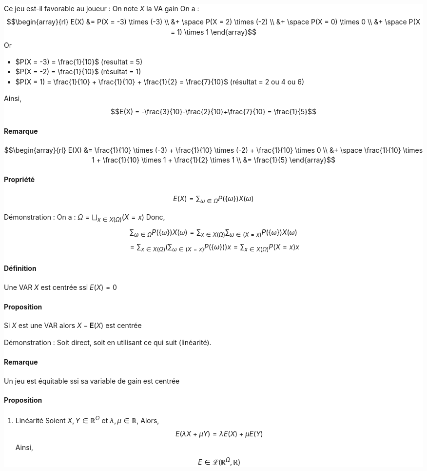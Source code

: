 Ce jeu est-il favorable au joueur : 
On note $X$ la VA gain
On a : 
$$\begin{array}{rl}
E(X) &= P(X = -3) \times (-3) \\
&+ \space P(X = 2) \times (-2) \\
&+ \space P(X = 0) \times 0 \\
&+ \space P(X = 1) \times 1
\end{array}$$
Or
- $P(X = -3) = \frac{1}{10}$ (resultat = 5)
- $P(X = -2) = \frac{1}{10}$ (résultat = 1) 
- $P(X = 1) = \frac{1}{10} + \frac{1}{10} + \frac{1}{2} = \frac{7}{10}$ (résultat = 2 ou 4 ou 6)

Ainsi, 
$$E(X) = -\frac{3}{10}-\frac{2}{10}+\frac{7}{10} = \frac{1}{5}$$

#### Remarque
$$\begin{array}{rl}
E(X) &= \frac{1}{10} \times (-3) + \frac{1}{10} \times (-2) + \frac{1}{10} \times 0  \\
&+ \space \frac{1}{10} \times 1 + \frac{1}{10} \times 1 + \frac{1}{2} \times 1 \\
&= \frac{1}{5}
\end{array}$$

#### Propriété
$$E(X) = \sum_{\omega \in \Omega} P(\{ \omega \})X(\omega)$$

Démonstration : 
On a : $\Omega = \bigsqcup_{x \in X(\Omega)}(X = x)$
Donc, 
$$\sum_{\omega \in \Omega}P(\{ \omega \})X(\omega)=\sum_{x \in X(\Omega)}\sum_{\omega \in (X = x)}P(\{ \omega \})X(\omega)$$
$$= \sum_{x \in X(\Omega)}\left( \sum_{\omega \in (X = x)} P(\{ \omega \})  \right)x = \sum_{x \in X(\Omega)} P(X = x)x$$

#### Définition
Une VAR $X$ est centrée ssi $E(X) = 0$

#### Proposition
Si $X$ est une VAR alors $X - \mathbf{E}(X)$ est centrée

Démonstration : 
Soit direct, soit en utilisant ce qui suit (linéarité).

#### Remarque
Un jeu est équitable ssi sa variable de gain est centrée

#### Proposition
1. Linéarité
   Soient $X, Y \in \mathbb{R}^{\Omega}$ et $\lambda, \mu \in \mathbb{R}$, 
   Alors, 
   $$E(\lambda X + \mu Y) = \lambda E(X) + \mu E(Y)$$
   Ainsi,
   $$E \in \mathcal{L}(\mathbb{R}^{\Omega}, \mathbb{R})$$
